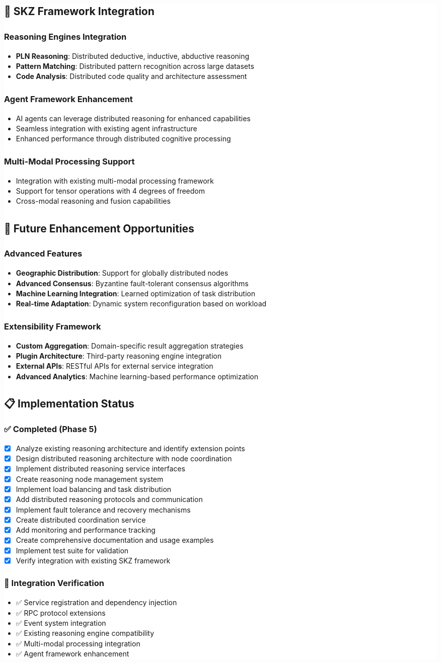 ## 🔗 SKZ Framework Integration

### Reasoning Engines Integration
- **PLN Reasoning**: Distributed deductive, inductive, abductive reasoning
- **Pattern Matching**: Distributed pattern recognition across large datasets
- **Code Analysis**: Distributed code quality and architecture assessment

### Agent Framework Enhancement
- AI agents can leverage distributed reasoning for enhanced capabilities
- Seamless integration with existing agent infrastructure
- Enhanced performance through distributed cognitive processing

### Multi-Modal Processing Support
- Integration with existing multi-modal processing framework
- Support for tensor operations with 4 degrees of freedom
- Cross-modal reasoning and fusion capabilities

## 🔮 Future Enhancement Opportunities

### Advanced Features
- **Geographic Distribution**: Support for globally distributed nodes
- **Advanced Consensus**: Byzantine fault-tolerant consensus algorithms
- **Machine Learning Integration**: Learned optimization of task distribution
- **Real-time Adaptation**: Dynamic system reconfiguration based on workload

### Extensibility Framework
- **Custom Aggregation**: Domain-specific result aggregation strategies
- **Plugin Architecture**: Third-party reasoning engine integration
- **External APIs**: RESTful APIs for external service integration
- **Advanced Analytics**: Machine learning-based performance optimization

## 📋 Implementation Status

### ✅ Completed (Phase 5)
- [x] Analyze existing reasoning architecture and identify extension points
- [x] Design distributed reasoning architecture with node coordination  
- [x] Implement distributed reasoning service interfaces
- [x] Create reasoning node management system
- [x] Implement load balancing and task distribution
- [x] Add distributed reasoning protocols and communication
- [x] Implement fault tolerance and recovery mechanisms
- [x] Create distributed coordination service
- [x] Add monitoring and performance tracking
- [x] Create comprehensive documentation and usage examples
- [x] Implement test suite for validation
- [x] Verify integration with existing SKZ framework

### 🎯 Integration Verification
- ✅ Service registration and dependency injection
- ✅ RPC protocol extensions
- ✅ Event system integration
- ✅ Existing reasoning engine compatibility
- ✅ Multi-modal processing integration
- ✅ Agent framework enhancement
